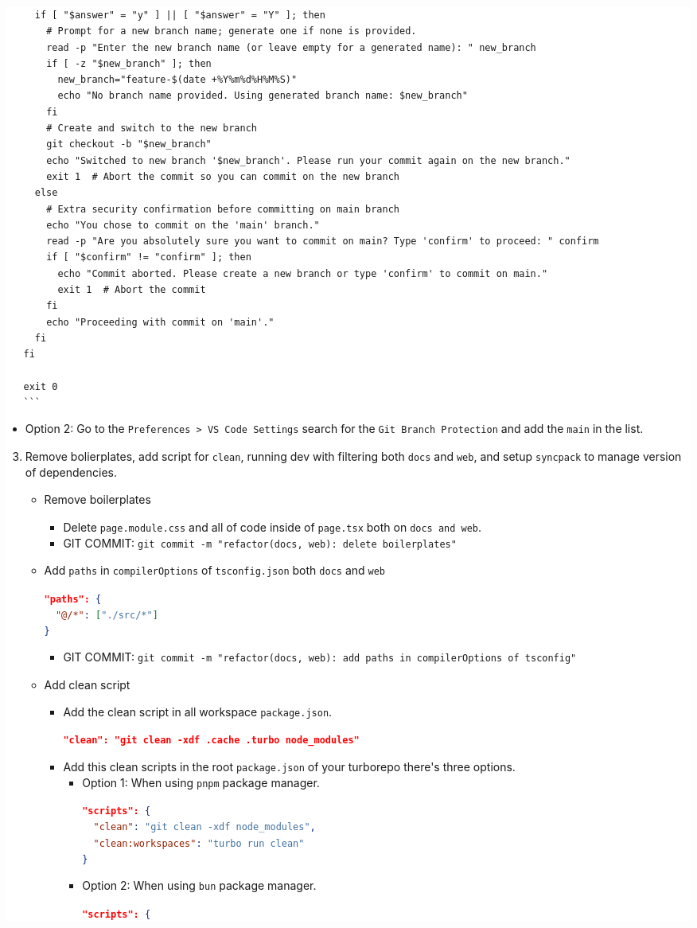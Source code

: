          if [ "$answer" = "y" ] || [ "$answer" = "Y" ]; then
           # Prompt for a new branch name; generate one if none is provided.
           read -p "Enter the new branch name (or leave empty for a generated name): " new_branch
           if [ -z "$new_branch" ]; then
             new_branch="feature-$(date +%Y%m%d%H%M%S)"
             echo "No branch name provided. Using generated branch name: $new_branch"
           fi
           # Create and switch to the new branch
           git checkout -b "$new_branch"
           echo "Switched to new branch '$new_branch'. Please run your commit again on the new branch."
           exit 1  # Abort the commit so you can commit on the new branch
         else
           # Extra security confirmation before committing on main branch
           echo "You chose to commit on the 'main' branch."
           read -p "Are you absolutely sure you want to commit on main? Type 'confirm' to proceed: " confirm
           if [ "$confirm" != "confirm" ]; then
             echo "Commit aborted. Please create a new branch or type 'confirm' to commit on main."
             exit 1  # Abort the commit
           fi
           echo "Proceeding with commit on 'main'."
         fi
       fi
  
       exit 0
       ```
       
   - Option 2: Go to the  `Preferences > VS Code Settings` search for the `Git Branch Protection` and add the `main` in the list.

3.  Remove bolierplates, add script for `clean`, running dev with filtering both `docs` and `web`, and setup `syncpack` to manage version of dependencies.
    - Remove boilerplates
      - Delete `page.module.css` and all of code inside of `page.tsx` both on `docs and web`.
      - GIT COMMIT: `git commit -m "refactor(docs, web): delete boilerplates"`

    - Add `paths` in `compilerOptions` of `tsconfig.json` both `docs` and `web`
      ```json
      "paths": {
        "@/*": ["./src/*"]
      }
      ```
      - GIT COMMIT: `git commit -m "refactor(docs, web): add paths in compilerOptions of tsconfig"`

    - Add clean script
      - Add the clean script in all workspace `package.json`.
        ```json
        "clean": "git clean -xdf .cache .turbo node_modules"
        ```
      - Add this clean scripts in the root `package.json` of your turborepo there's three options.
        - Option 1: When using `pnpm` package manager.
          ```json
          "scripts": {
            "clean": "git clean -xdf node_modules",
            "clean:workspaces": "turbo run clean"
          }
          ```
        - Option 2: When using `bun` package manager.
          ```json
          "scripts": {